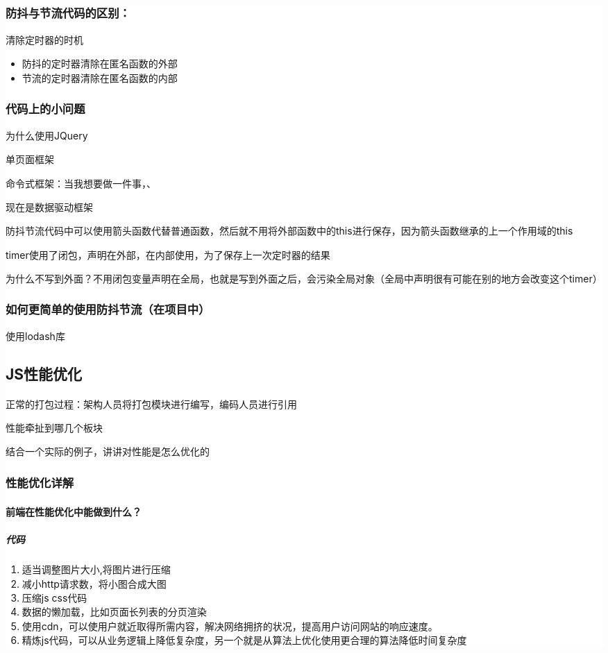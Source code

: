 

### 防抖与节流代码的区别：

清除定时器的时机

- 防抖的定时器清除在匿名函数的外部
- 节流的定时器清除在匿名函数的内部



### 代码上的小问题

为什么使用JQuery

单页面框架

命令式框架：当我想要做一件事，、

现在是数据驱动框架



防抖节流代码中可以使用箭头函数代替普通函数，然后就不用将外部函数中的this进行保存，因为箭头函数继承的上一个作用域的this



timer使用了闭包，声明在外部，在内部使用，为了保存上一次定时器的结果

为什么不写到外面？不用闭包变量声明在全局，也就是写到外面之后，会污染全局对象（全局中声明很有可能在别的地方会改变这个timer）



### 如何更简单的使用防抖节流（在项目中）

使用lodash库



## JS性能优化



正常的打包过程：架构人员将打包模块进行编写，编码人员进行引用

 

性能牵扯到哪几个板块

结合一个实际的例子，讲讲对性能是怎么优化的



### 性能优化详解

#### 前端在性能优化中能做到什么？

##### 代码

1. 适当调整图片大小,将图片进行压缩
2. 减小http请求数，将小图合成大图
3. 压缩js css代码
4. 数据的懒加载，比如页面长列表的分页渲染
5. 使用cdn，可以使用户就近取得所需内容，解决网络拥挤的状况，提高用户访问网站的响应速度。
6. 精炼js代码，可以从业务逻辑上降低复杂度，另一个就是从算法上优化使用更合理的算法降低时间复杂度

